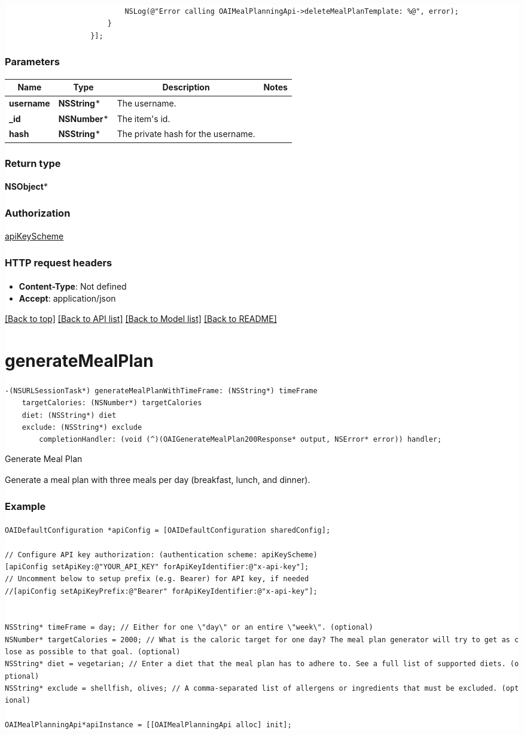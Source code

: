 ```objc
                            NSLog(@"Error calling OAIMealPlanningApi->deleteMealPlanTemplate: %@", error);
                        }
                    }];
```

### Parameters

Name | Type | Description  | Notes
------------- | ------------- | ------------- | -------------
 **username** | **NSString***| The username. | 
 **_id** | **NSNumber***| The item&#39;s id. | 
 **hash** | **NSString***| The private hash for the username. | 

### Return type

**NSObject***

### Authorization

[apiKeyScheme](../README.md#apiKeyScheme)

### HTTP request headers

 - **Content-Type**: Not defined
 - **Accept**: application/json

[[Back to top]](#) [[Back to API list]](../README.md#documentation-for-api-endpoints) [[Back to Model list]](../README.md#documentation-for-models) [[Back to README]](../README.md)

# **generateMealPlan**
```objc
-(NSURLSessionTask*) generateMealPlanWithTimeFrame: (NSString*) timeFrame
    targetCalories: (NSNumber*) targetCalories
    diet: (NSString*) diet
    exclude: (NSString*) exclude
        completionHandler: (void (^)(OAIGenerateMealPlan200Response* output, NSError* error)) handler;
```

Generate Meal Plan

Generate a meal plan with three meals per day (breakfast, lunch, and dinner).

### Example
```objc
OAIDefaultConfiguration *apiConfig = [OAIDefaultConfiguration sharedConfig];

// Configure API key authorization: (authentication scheme: apiKeyScheme)
[apiConfig setApiKey:@"YOUR_API_KEY" forApiKeyIdentifier:@"x-api-key"];
// Uncomment below to setup prefix (e.g. Bearer) for API key, if needed
//[apiConfig setApiKeyPrefix:@"Bearer" forApiKeyIdentifier:@"x-api-key"];


NSString* timeFrame = day; // Either for one \"day\" or an entire \"week\". (optional)
NSNumber* targetCalories = 2000; // What is the caloric target for one day? The meal plan generator will try to get as close as possible to that goal. (optional)
NSString* diet = vegetarian; // Enter a diet that the meal plan has to adhere to. See a full list of supported diets. (optional)
NSString* exclude = shellfish, olives; // A comma-separated list of allergens or ingredients that must be excluded. (optional)

OAIMealPlanningApi*apiInstance = [[OAIMealPlanningApi alloc] init];

```